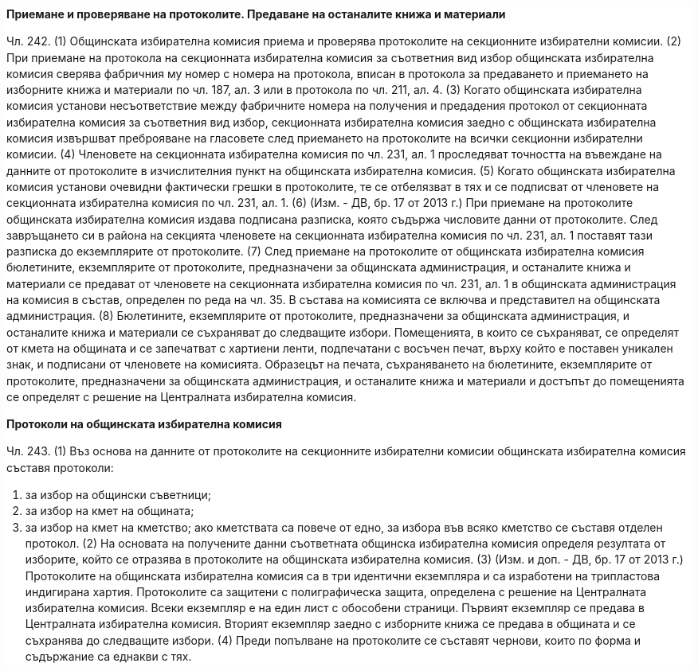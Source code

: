 
    
**Приемане и проверяване на протоколите. Предаване на останалите книжа и материали**

Чл. 242. (1) Общинската избирателна комисия приема и проверява протоколите на секционните избирателни комисии.
(2) При приемане на протокола на секционната избирателна комисия за съответния вид избор общинската избирателна комисия сверява фабричния му номер с номера на протокола, вписан в протокола за предаването и приемането на изборните книжа и материали по чл. 187, ал. 3 или в протокола по чл. 211, ал. 4.
(3) Когато общинската избирателна комисия установи несъответствие между фабричните номера на получения и предадения протокол от секционната избирателна комисия за съответния вид избор, секционната избирателна комисия заедно с общинската избирателна комисия извършват преброяване на гласовете след приемането на протоколите на всички секционни избирателни комисии.
(4) Членовете на секционната избирателна комисия по чл. 231, ал. 1 проследяват точността на въвеждане на данните от протоколите в изчислителния пункт на общинската избирателна комисия.
(5) Когато общинската избирателна комисия установи очевидни фактически грешки в протоколите, те се отбелязват в тях и се подписват от членовете на секционната избирателна комисия по чл. 231, ал. 1.
(6) (Изм. - ДВ, бр. 17 от 2013 г.) При приемане на протоколите общинската избирателна комисия издава подписана разписка, която съдържа числовите данни от протоколите. След завръщането си в района на секцията членовете на секционната избирателна комисия по чл. 231, ал. 1 поставят тази разписка до екземплярите от протоколите.
(7) След приемане на протоколите от общинската избирателна комисия бюлетините, екземплярите от протоколите, предназначени за общинската администрация, и останалите книжа и материали се предават от членовете на секционната избирателна комисия по чл. 231, ал. 1 в общинската администрация на комисия в състав, определен по реда на чл. 35. В състава на комисията се включва и представител на общинската администрация.
(8) Бюлетините, екземплярите от протоколите, предназначени за общинската администрация, и останалите книжа и материали се съхраняват до следващите избори. Помещенията, в които се съхраняват, се определят от кмета на общината и се запечатват с хартиени ленти, подпечатани с восъчен печат, върху който е поставен уникален знак, и подписани от членовете на комисията. Образецът на печата, съхраняването на бюлетините, екземплярите от протоколите, предназначени за общинската администрация, и останалите книжа и материали и достъпът до помещенията се определят с решение на Централната избирателна комисия.


    
**Протоколи на общинската избирателна комисия**

Чл. 243. (1) Въз основа на данните от протоколите на секционните избирателни комисии общинската избирателна комисия съставя протоколи:
1. за избор на общински съветници;
2. за избор на кмет на общината;
3. за избор на кмет на кметство; ако кметствата са повече от едно, за избора във всяко кметство се съставя отделен протокол.
(2) На основата на получените данни съответната общинска избирателна комисия определя резултата от изборите, който се отразява в протоколите на общинската избирателна комисия.
(3) (Изм. и доп. - ДВ, бр. 17 от 2013 г.) Протоколите на общинската избирателна комисия са в три идентични екземпляра и са изработени на трипластова индигирана хартия. Протоколите са защитени с полиграфическа защита, определена с решение на Централната избирателна комисия. Всеки екземпляр е на един лист с обособени страници. Първият екземпляр се предава в Централната избирателна комисия. Вторият екземпляр заедно с изборните книжа се предава в общината и се съхранява до следващите избори.
(4) Преди попълване на протоколите се съставят чернови, които по форма и съдържание са еднакви с тях.
